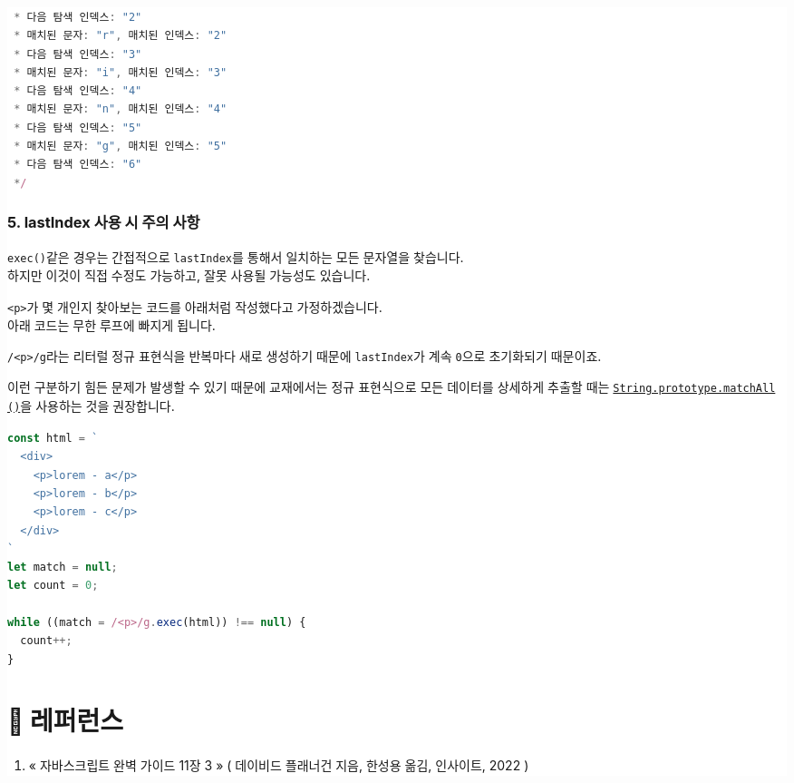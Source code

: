 ```js
 * 다음 탐색 인덱스: "2"
 * 매치된 문자: "r", 매치된 인덱스: "2"
 * 다음 탐색 인덱스: "3"
 * 매치된 문자: "i", 매치된 인덱스: "3"
 * 다음 탐색 인덱스: "4"
 * 매치된 문자: "n", 매치된 인덱스: "4"
 * 다음 탐색 인덱스: "5"
 * 매치된 문자: "g", 매치된 인덱스: "5"
 * 다음 탐색 인덱스: "6"
 */
```

### 5. lastIndex 사용 시 주의 사항
`exec()`같은 경우는 간접적으로 `lastIndex`를 통해서 일치하는 모든 문자열을 찾습니다.<br />
하지만 이것이 직접 수정도 가능하고, 잘못 사용될 가능성도 있습니다.<br />

`<p>`가 몇 개인지 찾아보는 코드를 아래처럼 작성했다고 가정하겠습니다.<br />
아래 코드는 무한 루프에 빠지게 됩니다.<br />

`/<p>/g`라는 리터럴 정규 표현식을 반복마다 새로 생성하기 때문에 `lastIndex`가 계속 `0`으로 초기화되기 때문이죠.<br />

이런 구분하기 힘든 문제가 발생할 수 있기 때문에 교재에서는 정규 표현식으로 모든 데이터를 상세하게 추출할 때는 [`String.prototype.matchAll()`](/posts/RegExp/#3%EF%B8%8F⃣-stringprototypematchall)을 사용하는 것을 권장합니다.<br />

```js
const html = `
  <div>
    <p>lorem - a</p>
    <p>lorem - b</p>
    <p>lorem - c</p>
  </div>
`
let match = null;
let count = 0;

while ((match = /<p>/g.exec(html)) !== null) {
  count++;
}
```

# 📮 레퍼런스
1. « 자바스크립트 완벽 가이드 11장 3 » ( 데이비드 플래너건 지음, 한성용 옮김, 인사이트, 2022 )